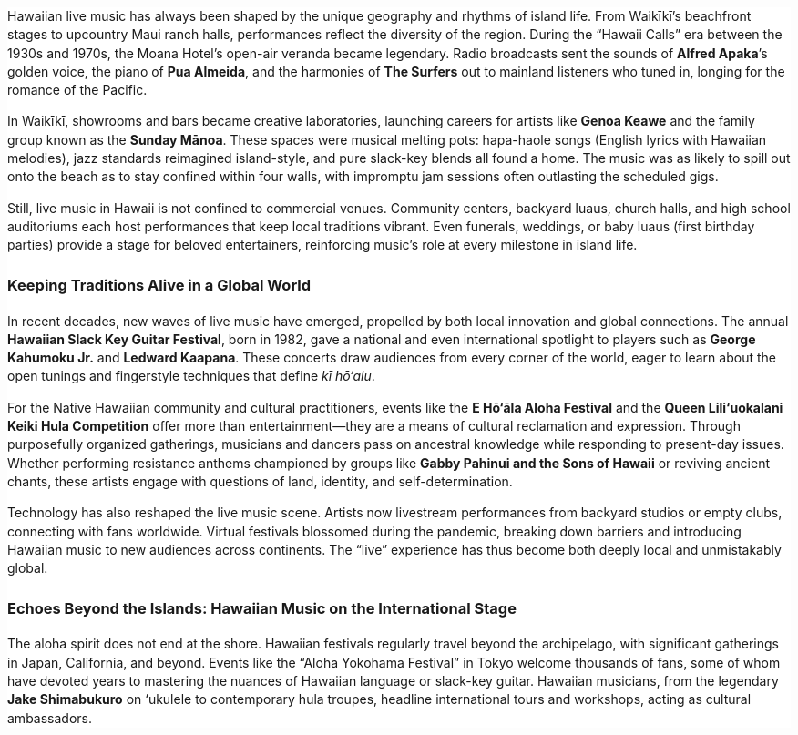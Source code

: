 Hawaiian live music has always been shaped by the unique geography and rhythms of island life. From
Waikīkī’s beachfront stages to upcountry Maui ranch halls, performances reflect the diversity of the
region. During the “Hawaii Calls” era between the 1930s and 1970s, the Moana Hotel’s open-air
veranda became legendary. Radio broadcasts sent the sounds of **Alfred Apaka**’s golden voice, the
piano of **Pua Almeida**, and the harmonies of **The Surfers** out to mainland listeners who tuned
in, longing for the romance of the Pacific.

In Waikīkī, showrooms and bars became creative laboratories, launching careers for artists like
**Genoa Keawe** and the family group known as the **Sunday Mānoa**. These spaces were musical
melting pots: hapa-haole songs (English lyrics with Hawaiian melodies), jazz standards reimagined
island-style, and pure slack-key blends all found a home. The music was as likely to spill out onto
the beach as to stay confined within four walls, with impromptu jam sessions often outlasting the
scheduled gigs.

Still, live music in Hawaii is not confined to commercial venues. Community centers, backyard luaus,
church halls, and high school auditoriums each host performances that keep local traditions vibrant.
Even funerals, weddings, or baby luaus (first birthday parties) provide a stage for beloved
entertainers, reinforcing music’s role at every milestone in island life.

### Keeping Traditions Alive in a Global World

In recent decades, new waves of live music have emerged, propelled by both local innovation and
global connections. The annual **Hawaiian Slack Key Guitar Festival**, born in 1982, gave a national
and even international spotlight to players such as **George Kahumoku Jr.** and **Ledward Kaapana**.
These concerts draw audiences from every corner of the world, eager to learn about the open tunings
and fingerstyle techniques that define _kī hō‘alu_.

For the Native Hawaiian community and cultural practitioners, events like the **E Hō‘āla Aloha
Festival** and the **Queen Lili‘uokalani Keiki Hula Competition** offer more than entertainment—they
are a means of cultural reclamation and expression. Through purposefully organized gatherings,
musicians and dancers pass on ancestral knowledge while responding to present-day issues. Whether
performing resistance anthems championed by groups like **Gabby Pahinui and the Sons of Hawaii** or
reviving ancient chants, these artists engage with questions of land, identity, and
self-determination.

Technology has also reshaped the live music scene. Artists now livestream performances from backyard
studios or empty clubs, connecting with fans worldwide. Virtual festivals blossomed during the
pandemic, breaking down barriers and introducing Hawaiian music to new audiences across continents.
The “live” experience has thus become both deeply local and unmistakably global.

### Echoes Beyond the Islands: Hawaiian Music on the International Stage

The aloha spirit does not end at the shore. Hawaiian festivals regularly travel beyond the
archipelago, with significant gatherings in Japan, California, and beyond. Events like the “Aloha
Yokohama Festival” in Tokyo welcome thousands of fans, some of whom have devoted years to mastering
the nuances of Hawaiian language or slack-key guitar. Hawaiian musicians, from the legendary **Jake
Shimabukuro** on ‘ukulele to contemporary hula troupes, headline international tours and workshops,
acting as cultural ambassadors.
